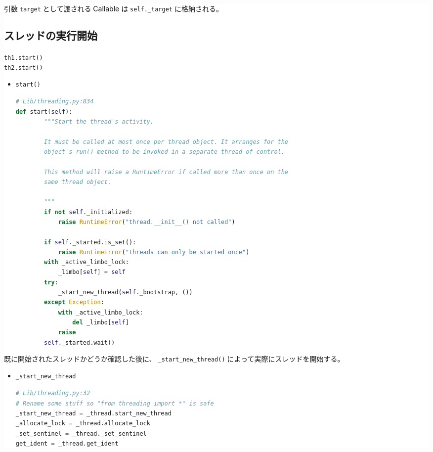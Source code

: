 引数 `target` として渡される Callable は `self._target` に格納される。

## スレッドの実行開始

```python
th1.start()
th2.start()
```

- `start()`

    ```python
    # Lib/threading.py:834
    def start(self):
            """Start the thread's activity.

            It must be called at most once per thread object. It arranges for the
            object's run() method to be invoked in a separate thread of control.

            This method will raise a RuntimeError if called more than once on the
            same thread object.

            """
            if not self._initialized:
                raise RuntimeError("thread.__init__() not called")

            if self._started.is_set():
                raise RuntimeError("threads can only be started once")
            with _active_limbo_lock:
                _limbo[self] = self
            try:
                _start_new_thread(self._bootstrap, ())
            except Exception:
                with _active_limbo_lock:
                    del _limbo[self]
                raise
            self._started.wait()
    ```

既に開始されたスレッドかどうか確認した後に、 `_start_new_thread()` によって実際にスレッドを開始する。

- `_start_new_thread`

    ```python
    # Lib/threading.py:32
    # Rename some stuff so "from threading import *" is safe
    _start_new_thread = _thread.start_new_thread
    _allocate_lock = _thread.allocate_lock
    _set_sentinel = _thread._set_sentinel
    get_ident = _thread.get_ident
    ```
